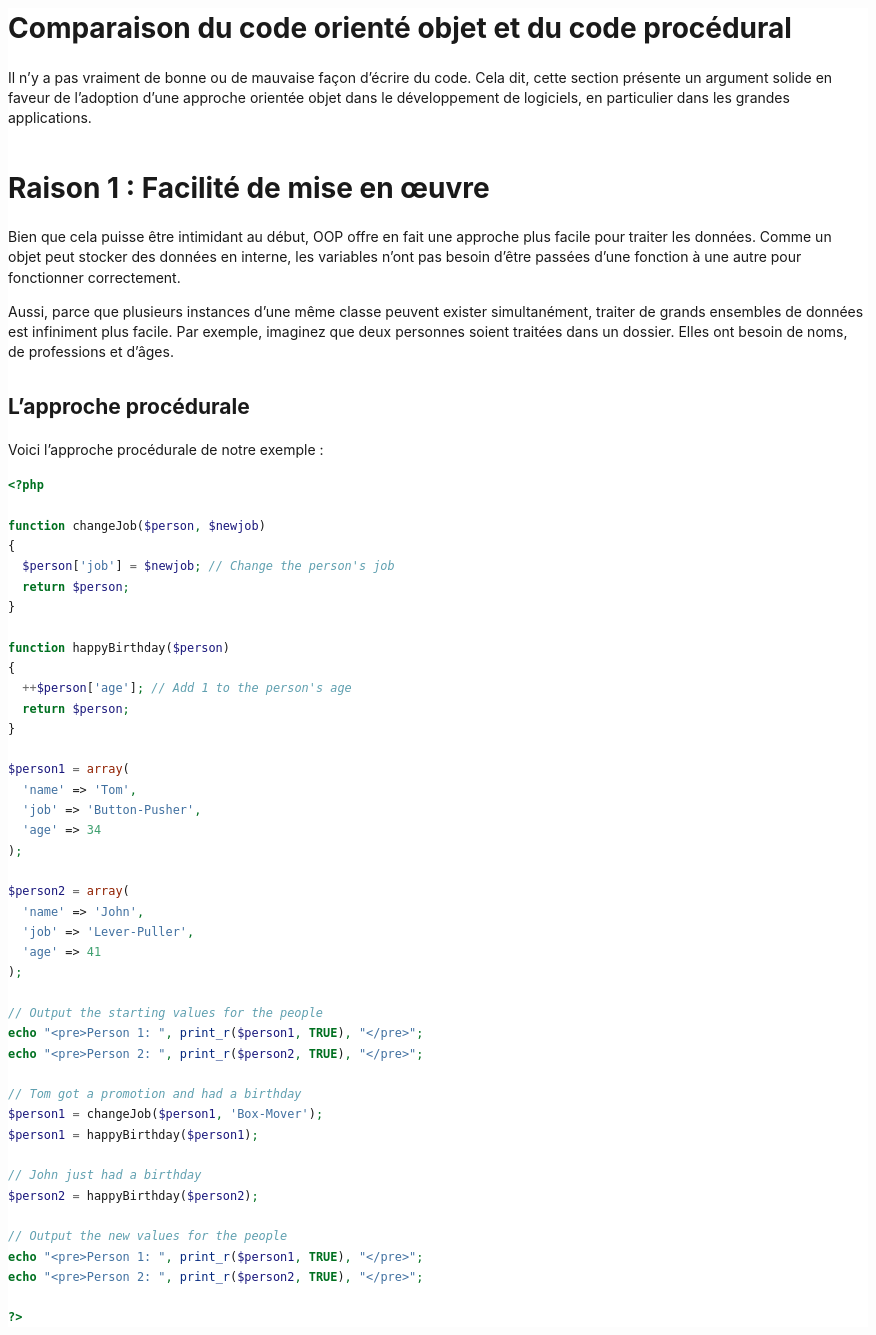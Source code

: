 # Comparaison du code orienté objet et du code procédural

Il n’y a pas vraiment de bonne ou de mauvaise façon d’écrire du code. Cela dit, cette section présente un argument solide en faveur de l’adoption d’une approche orientée objet dans le développement de logiciels, en particulier dans les grandes applications.

# Raison 1 : Facilité de mise en œuvre

Bien que cela puisse être intimidant au début, OOP offre en fait une approche plus facile pour traiter les données. Comme un objet peut stocker des données en interne, les variables n’ont pas besoin d’être passées d’une fonction à une autre pour fonctionner correctement.

Aussi, parce que plusieurs instances d’une même classe peuvent exister simultanément, traiter de grands ensembles de données est infiniment plus facile. Par exemple, imaginez que deux personnes soient traitées dans un dossier. Elles ont besoin de noms, de professions et d’âges.

## L’approche procédurale

Voici l’approche procédurale de notre exemple :

```php
<?php
 
function changeJob($person, $newjob)
{
  $person['job'] = $newjob; // Change the person's job
  return $person;
}
 
function happyBirthday($person)
{
  ++$person['age']; // Add 1 to the person's age
  return $person;
}
 
$person1 = array(
  'name' => 'Tom',
  'job' => 'Button-Pusher',
  'age' => 34
);
 
$person2 = array(
  'name' => 'John',
  'job' => 'Lever-Puller',
  'age' => 41
);
 
// Output the starting values for the people
echo "<pre>Person 1: ", print_r($person1, TRUE), "</pre>";
echo "<pre>Person 2: ", print_r($person2, TRUE), "</pre>";
 
// Tom got a promotion and had a birthday
$person1 = changeJob($person1, 'Box-Mover');
$person1 = happyBirthday($person1);
 
// John just had a birthday
$person2 = happyBirthday($person2);
 
// Output the new values for the people
echo "<pre>Person 1: ", print_r($person1, TRUE), "</pre>";
echo "<pre>Person 2: ", print_r($person2, TRUE), "</pre>";
 
?>
```